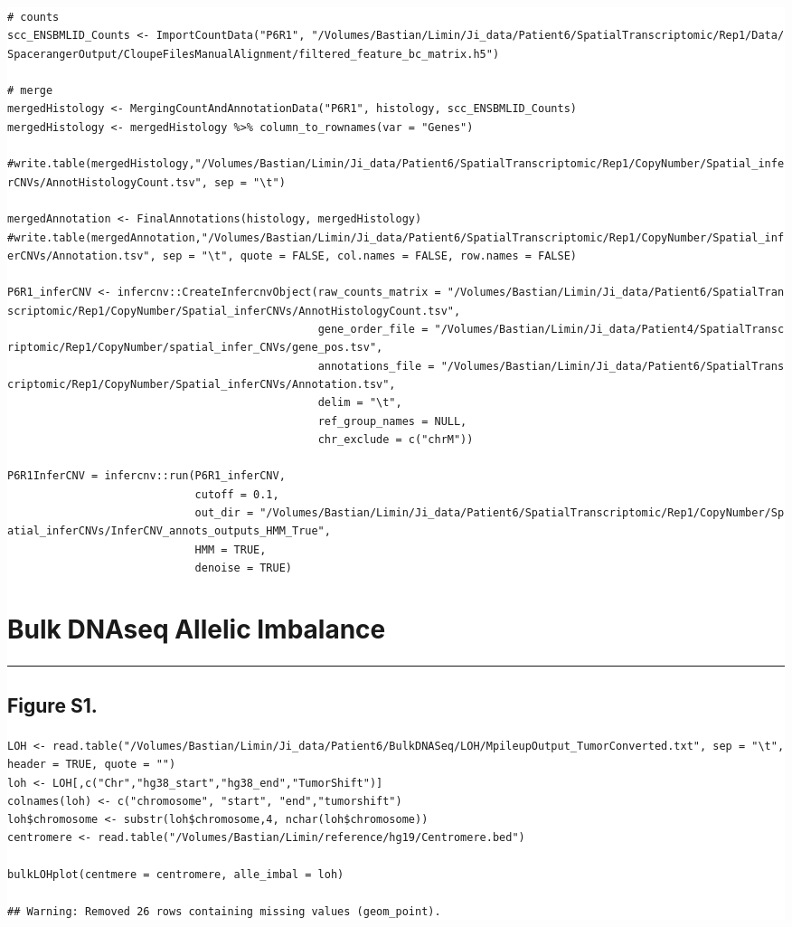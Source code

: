     # counts
    scc_ENSBMLID_Counts <- ImportCountData("P6R1", "/Volumes/Bastian/Limin/Ji_data/Patient6/SpatialTranscriptomic/Rep1/Data/SpacerangerOutput/CloupeFilesManualAlignment/filtered_feature_bc_matrix.h5")

    # merge
    mergedHistology <- MergingCountAndAnnotationData("P6R1", histology, scc_ENSBMLID_Counts)
    mergedHistology <- mergedHistology %>% column_to_rownames(var = "Genes")

    #write.table(mergedHistology,"/Volumes/Bastian/Limin/Ji_data/Patient6/SpatialTranscriptomic/Rep1/CopyNumber/Spatial_inferCNVs/AnnotHistologyCount.tsv", sep = "\t")

    mergedAnnotation <- FinalAnnotations(histology, mergedHistology)
    #write.table(mergedAnnotation,"/Volumes/Bastian/Limin/Ji_data/Patient6/SpatialTranscriptomic/Rep1/CopyNumber/Spatial_inferCNVs/Annotation.tsv", sep = "\t", quote = FALSE, col.names = FALSE, row.names = FALSE)

    P6R1_inferCNV <- infercnv::CreateInfercnvObject(raw_counts_matrix = "/Volumes/Bastian/Limin/Ji_data/Patient6/SpatialTranscriptomic/Rep1/CopyNumber/Spatial_inferCNVs/AnnotHistologyCount.tsv",
                                                    gene_order_file = "/Volumes/Bastian/Limin/Ji_data/Patient4/SpatialTranscriptomic/Rep1/CopyNumber/spatial_infer_CNVs/gene_pos.tsv",
                                                    annotations_file = "/Volumes/Bastian/Limin/Ji_data/Patient6/SpatialTranscriptomic/Rep1/CopyNumber/Spatial_inferCNVs/Annotation.tsv",
                                                    delim = "\t",
                                                    ref_group_names = NULL,
                                                    chr_exclude = c("chrM"))

    P6R1InferCNV = infercnv::run(P6R1_inferCNV,
                                 cutoff = 0.1,
                                 out_dir = "/Volumes/Bastian/Limin/Ji_data/Patient6/SpatialTranscriptomic/Rep1/CopyNumber/Spatial_inferCNVs/InferCNV_annots_outputs_HMM_True",
                                 HMM = TRUE,
                                 denoise = TRUE)

# Bulk DNAseq Allelic Imbalance

------------------------------------------------------------------------

## Figure S1.

    LOH <- read.table("/Volumes/Bastian/Limin/Ji_data/Patient6/BulkDNASeq/LOH/MpileupOutput_TumorConverted.txt", sep = "\t", header = TRUE, quote = "")
    loh <- LOH[,c("Chr","hg38_start","hg38_end","TumorShift")]
    colnames(loh) <- c("chromosome", "start", "end","tumorshift")
    loh$chromosome <- substr(loh$chromosome,4, nchar(loh$chromosome))
    centromere <- read.table("/Volumes/Bastian/Limin/reference/hg19/Centromere.bed")

    bulkLOHplot(centmere = centromere, alle_imbal = loh)

    ## Warning: Removed 26 rows containing missing values (geom_point).
